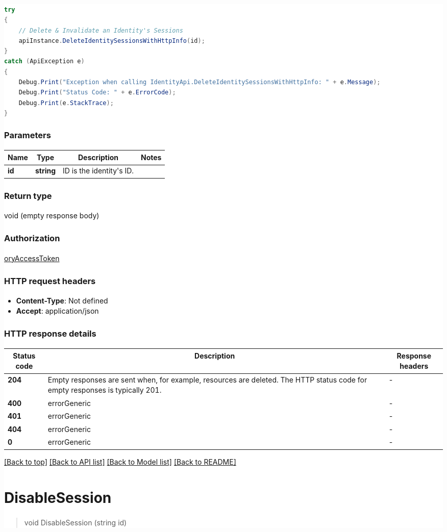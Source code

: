 ```csharp
try
{
    // Delete & Invalidate an Identity's Sessions
    apiInstance.DeleteIdentitySessionsWithHttpInfo(id);
}
catch (ApiException e)
{
    Debug.Print("Exception when calling IdentityApi.DeleteIdentitySessionsWithHttpInfo: " + e.Message);
    Debug.Print("Status Code: " + e.ErrorCode);
    Debug.Print(e.StackTrace);
}
```

### Parameters

| Name | Type | Description | Notes |
|------|------|-------------|-------|
| **id** | **string** | ID is the identity&#39;s ID. |  |

### Return type

void (empty response body)

### Authorization

[oryAccessToken](../README.md#oryAccessToken)

### HTTP request headers

 - **Content-Type**: Not defined
 - **Accept**: application/json


### HTTP response details
| Status code | Description | Response headers |
|-------------|-------------|------------------|
| **204** | Empty responses are sent when, for example, resources are deleted. The HTTP status code for empty responses is typically 201. |  -  |
| **400** | errorGeneric |  -  |
| **401** | errorGeneric |  -  |
| **404** | errorGeneric |  -  |
| **0** | errorGeneric |  -  |

[[Back to top]](#) [[Back to API list]](../README.md#documentation-for-api-endpoints) [[Back to Model list]](../README.md#documentation-for-models) [[Back to README]](../README.md)

<a id="disablesession"></a>
# **DisableSession**
> void DisableSession (string id)

